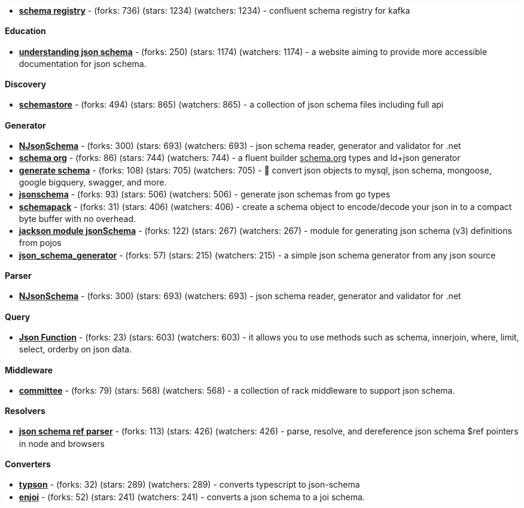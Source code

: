 *   [**schema registry**](https://github.com/confluentinc/schema-registry) - (forks: 736) (stars: 1234) (watchers: 1234) - confluent schema registry for kafka

**Education**

*   [**understanding json schema**](https://github.com/json-schema-org/understanding-json-schema) - (forks: 250) (stars: 1174) (watchers: 1174) - a website aiming to provide more accessible documentation for json schema.

**Discovery**

*   [**schemastore**](https://github.com/SchemaStore/schemastore) - (forks: 494) (stars: 865) (watchers: 865) - a collection of json schema files including full api

**Generator**

*   [**NJsonSchema**](https://github.com/RicoSuter/NJsonSchema) - (forks: 300) (stars: 693) (watchers: 693) - json schema reader, generator and validator for .net
*   [**schema org**](https://github.com/spatie/schema-org) - (forks: 86) (stars: 744) (watchers: 744) - a fluent builder [schema.org](http://schema.org/) types and ld+json generator
*   [**generate schema**](https://github.com/nijikokun/generate-schema) - (forks: 108) (stars: 705) (watchers: 705) - 🧞 convert json objects to mysql, json schema, mongoose, google bigquery, swagger, and more.
*   [**jsonschema**](https://github.com/alecthomas/jsonschema) - (forks: 93) (stars: 506) (watchers: 506) - generate json schemas from go types
*   [**schemapack**](https://github.com/phretaddin/schemapack) - (forks: 31) (stars: 406) (watchers: 406) - create a schema object to encode/decode your json in to a compact byte buffer with no overhead.
*   [**jackson module jsonSchema**](https://github.com/FasterXML/jackson-module-jsonSchema) - (forks: 122) (stars: 267) (watchers: 267) - module for generating json schema (v3) definitions from pojos
*   [**json\_schema\_generator**](https://github.com/perenecabuto/json_schema_generator) - (forks: 57) (stars: 215) (watchers: 215) - a simple json schema generator from any json source

**Parser**

*   [**NJsonSchema**](https://github.com/RicoSuter/NJsonSchema) - (forks: 300) (stars: 693) (watchers: 693) - json schema reader, generator and validator for .net

**Query**

*   [**Json Function**](https://github.com/aykutkardas/Json-Function) - (forks: 23) (stars: 603) (watchers: 603) - it allows you to use methods such as schema, innerjoin, where, limit, select, orderby on json data.

**Middleware**

*   [**committee**](https://github.com/interagent/committee) - (forks: 79) (stars: 568) (watchers: 568) - a collection of rack middleware to support json schema.

**Resolvers**

*   [**json schema ref parser**](https://github.com/APIDevTools/json-schema-ref-parser) - (forks: 113) (stars: 426) (watchers: 426) - parse, resolve, and dereference json schema $ref pointers in node and browsers

**Converters**

*   [**typson**](https://github.com/lbovet/typson) - (forks: 32) (stars: 289) (watchers: 289) - converts typescript to json-schema
*   [**enjoi**](https://github.com/tlivings/enjoi) - (forks: 52) (stars: 241) (watchers: 241) - converts a json schema to a joi schema.
